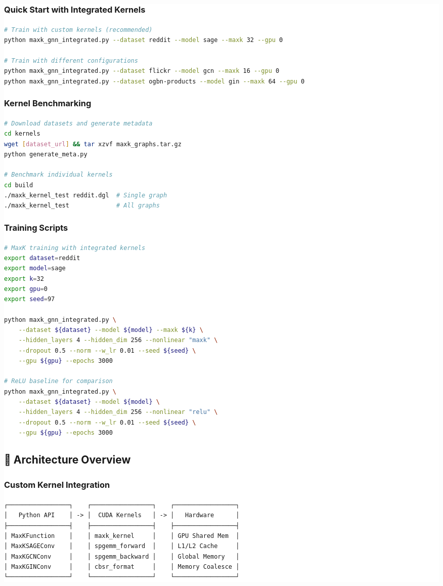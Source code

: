 ### Quick Start with Integrated Kernels
```bash
# Train with custom kernels (recommended)
python maxk_gnn_integrated.py --dataset reddit --model sage --maxk 32 --gpu 0

# Train with different configurations
python maxk_gnn_integrated.py --dataset flickr --model gcn --maxk 16 --gpu 0
python maxk_gnn_integrated.py --dataset ogbn-products --model gin --maxk 64 --gpu 0
```

### Kernel Benchmarking
```bash
# Download datasets and generate metadata
cd kernels
wget [dataset_url] && tar xzvf maxk_graphs.tar.gz
python generate_meta.py

# Benchmark individual kernels
cd build
./maxk_kernel_test reddit.dgl  # Single graph
./maxk_kernel_test             # All graphs
```

### Training Scripts
```bash
# MaxK training with integrated kernels
export dataset=reddit
export model=sage
export k=32
export gpu=0
export seed=97

python maxk_gnn_integrated.py \
    --dataset ${dataset} --model ${model} --maxk ${k} \
    --hidden_layers 4 --hidden_dim 256 --nonlinear "maxk" \
    --dropout 0.5 --norm --w_lr 0.01 --seed ${seed} \
    --gpu ${gpu} --epochs 3000

# ReLU baseline for comparison
python maxk_gnn_integrated.py \
    --dataset ${dataset} --model ${model} \
    --hidden_layers 4 --hidden_dim 256 --nonlinear "relu" \
    --dropout 0.5 --norm --w_lr 0.01 --seed ${seed} \
    --gpu ${gpu} --epochs 3000
```

## 🔧 Architecture Overview

### Custom Kernel Integration
```
┌─────────────────┐    ┌─────────────────┐    ┌─────────────────┐
│   Python API    │ -> │  CUDA Kernels   │ -> │   Hardware      │
├─────────────────┤    ├─────────────────┤    ├─────────────────┤
│ MaxKFunction    │    │ maxk_kernel     │    │ GPU Shared Mem  │
│ MaxKSAGEConv    │    │ spgemm_forward  │    │ L1/L2 Cache     │
│ MaxKGCNConv     │    │ spgemm_backward │    │ Global Memory   │
│ MaxKGINConv     │    │ cbsr_format     │    │ Memory Coalesce │
└─────────────────┘    └─────────────────┘    └─────────────────┘
```
